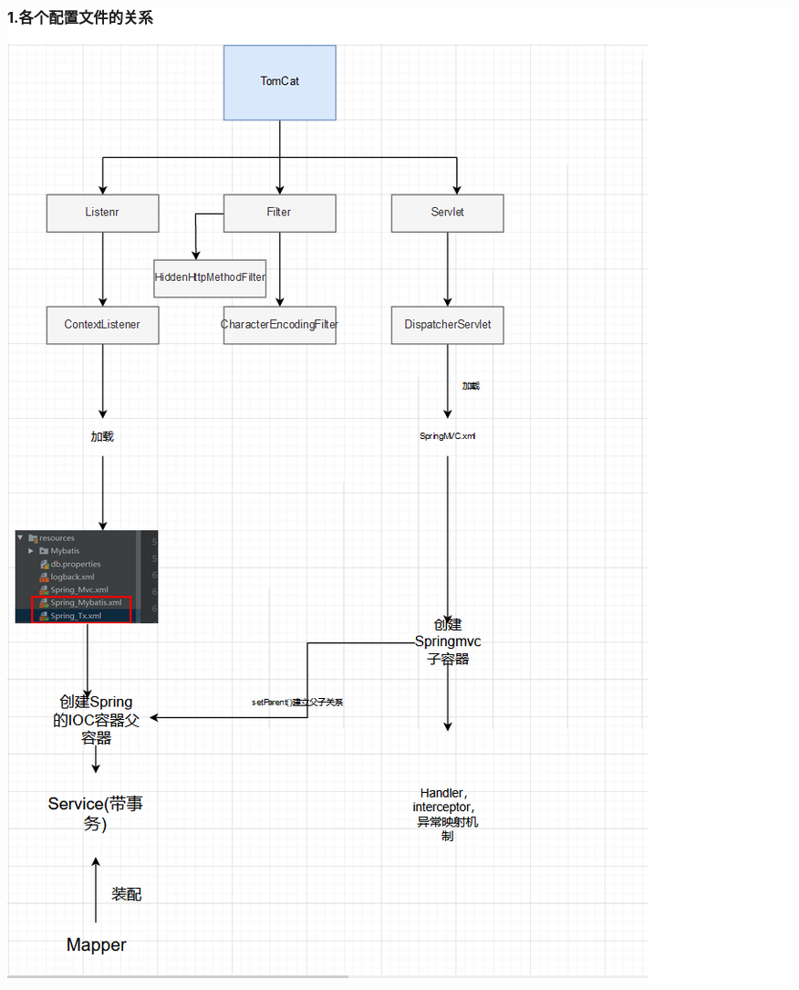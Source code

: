 ### 1.各个配置文件的关系

![image-20201007121113838](https://raw.githubusercontent.com/Codemilk/LearnNotes/main/Pic/20201007121313.png)
